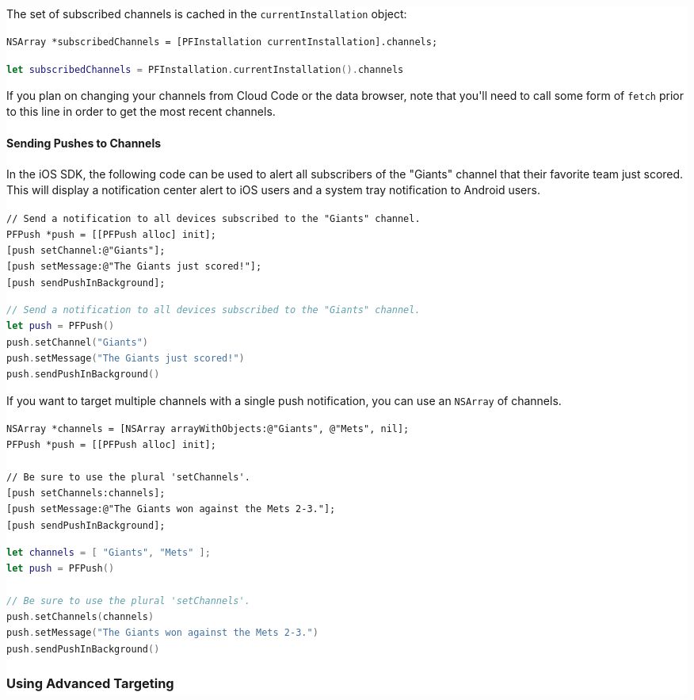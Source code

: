 The set of subscribed channels is cached in the `currentInstallation` object:

```objc
NSArray *subscribedChannels = [PFInstallation currentInstallation].channels;
```
```swift
let subscribedChannels = PFInstallation.currentInstallation().channels
```

If you plan on changing your channels from Cloud Code or the data browser, note that you'll need to call some form of `fetch` prior to this line in order to get the most recent channels.

#### Sending Pushes to Channels

In the iOS SDK, the following code can be used to alert all subscribers of the "Giants" channel that their favorite team just scored. This will display a notification center alert to iOS users and a system tray notification to Android users.

```objc
// Send a notification to all devices subscribed to the "Giants" channel.
PFPush *push = [[PFPush alloc] init];
[push setChannel:@"Giants"];
[push setMessage:@"The Giants just scored!"];
[push sendPushInBackground];
```
```swift
// Send a notification to all devices subscribed to the "Giants" channel.
let push = PFPush()
push.setChannel("Giants")
push.setMessage("The Giants just scored!")
push.sendPushInBackground()
```

If you want to target multiple channels with a single push notification, you can use an `NSArray` of channels.

```objc
NSArray *channels = [NSArray arrayWithObjects:@"Giants", @"Mets", nil];
PFPush *push = [[PFPush alloc] init];

// Be sure to use the plural 'setChannels'.
[push setChannels:channels];
[push setMessage:@"The Giants won against the Mets 2-3."];
[push sendPushInBackground];
```
```swift
let channels = [ "Giants", "Mets" ];
let push = PFPush()

// Be sure to use the plural 'setChannels'.
push.setChannels(channels)
push.setMessage("The Giants won against the Mets 2-3.")
push.sendPushInBackground()
```

### Using Advanced Targeting
